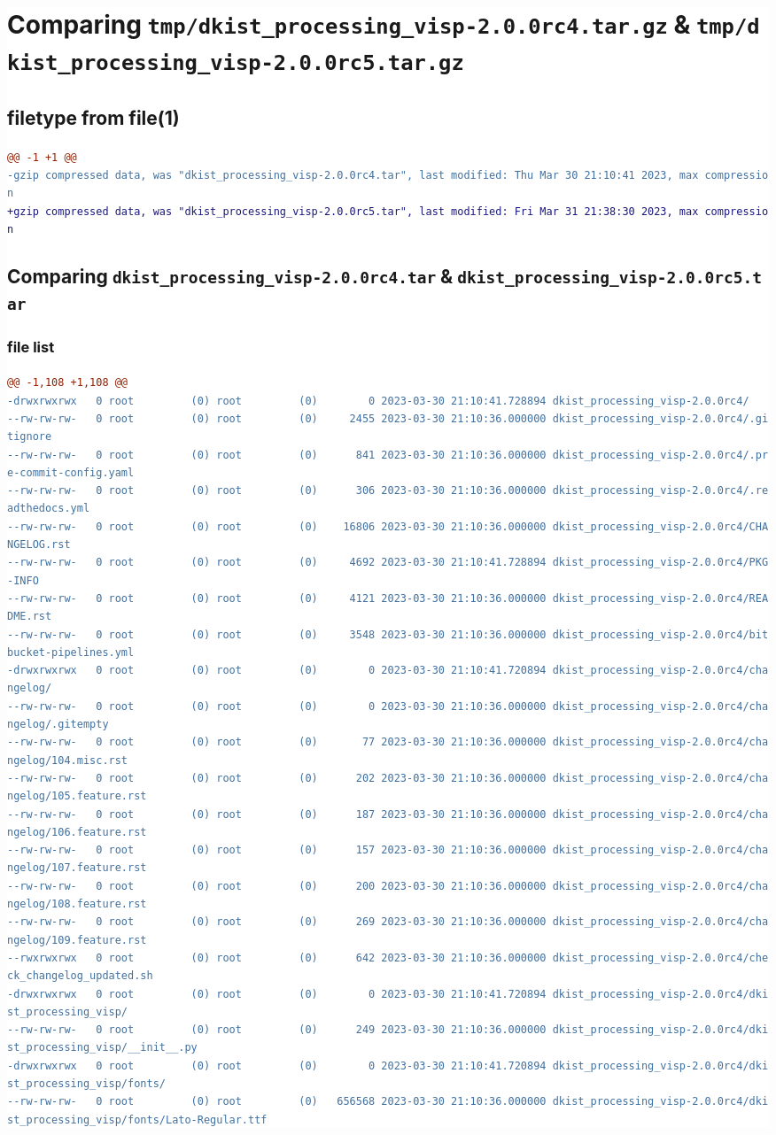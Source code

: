 # Comparing `tmp/dkist_processing_visp-2.0.0rc4.tar.gz` & `tmp/dkist_processing_visp-2.0.0rc5.tar.gz`

## filetype from file(1)

```diff
@@ -1 +1 @@
-gzip compressed data, was "dkist_processing_visp-2.0.0rc4.tar", last modified: Thu Mar 30 21:10:41 2023, max compression
+gzip compressed data, was "dkist_processing_visp-2.0.0rc5.tar", last modified: Fri Mar 31 21:38:30 2023, max compression
```

## Comparing `dkist_processing_visp-2.0.0rc4.tar` & `dkist_processing_visp-2.0.0rc5.tar`

### file list

```diff
@@ -1,108 +1,108 @@
-drwxrwxrwx   0 root         (0) root         (0)        0 2023-03-30 21:10:41.728894 dkist_processing_visp-2.0.0rc4/
--rw-rw-rw-   0 root         (0) root         (0)     2455 2023-03-30 21:10:36.000000 dkist_processing_visp-2.0.0rc4/.gitignore
--rw-rw-rw-   0 root         (0) root         (0)      841 2023-03-30 21:10:36.000000 dkist_processing_visp-2.0.0rc4/.pre-commit-config.yaml
--rw-rw-rw-   0 root         (0) root         (0)      306 2023-03-30 21:10:36.000000 dkist_processing_visp-2.0.0rc4/.readthedocs.yml
--rw-rw-rw-   0 root         (0) root         (0)    16806 2023-03-30 21:10:36.000000 dkist_processing_visp-2.0.0rc4/CHANGELOG.rst
--rw-rw-rw-   0 root         (0) root         (0)     4692 2023-03-30 21:10:41.728894 dkist_processing_visp-2.0.0rc4/PKG-INFO
--rw-rw-rw-   0 root         (0) root         (0)     4121 2023-03-30 21:10:36.000000 dkist_processing_visp-2.0.0rc4/README.rst
--rw-rw-rw-   0 root         (0) root         (0)     3548 2023-03-30 21:10:36.000000 dkist_processing_visp-2.0.0rc4/bitbucket-pipelines.yml
-drwxrwxrwx   0 root         (0) root         (0)        0 2023-03-30 21:10:41.720894 dkist_processing_visp-2.0.0rc4/changelog/
--rw-rw-rw-   0 root         (0) root         (0)        0 2023-03-30 21:10:36.000000 dkist_processing_visp-2.0.0rc4/changelog/.gitempty
--rw-rw-rw-   0 root         (0) root         (0)       77 2023-03-30 21:10:36.000000 dkist_processing_visp-2.0.0rc4/changelog/104.misc.rst
--rw-rw-rw-   0 root         (0) root         (0)      202 2023-03-30 21:10:36.000000 dkist_processing_visp-2.0.0rc4/changelog/105.feature.rst
--rw-rw-rw-   0 root         (0) root         (0)      187 2023-03-30 21:10:36.000000 dkist_processing_visp-2.0.0rc4/changelog/106.feature.rst
--rw-rw-rw-   0 root         (0) root         (0)      157 2023-03-30 21:10:36.000000 dkist_processing_visp-2.0.0rc4/changelog/107.feature.rst
--rw-rw-rw-   0 root         (0) root         (0)      200 2023-03-30 21:10:36.000000 dkist_processing_visp-2.0.0rc4/changelog/108.feature.rst
--rw-rw-rw-   0 root         (0) root         (0)      269 2023-03-30 21:10:36.000000 dkist_processing_visp-2.0.0rc4/changelog/109.feature.rst
--rwxrwxrwx   0 root         (0) root         (0)      642 2023-03-30 21:10:36.000000 dkist_processing_visp-2.0.0rc4/check_changelog_updated.sh
-drwxrwxrwx   0 root         (0) root         (0)        0 2023-03-30 21:10:41.720894 dkist_processing_visp-2.0.0rc4/dkist_processing_visp/
--rw-rw-rw-   0 root         (0) root         (0)      249 2023-03-30 21:10:36.000000 dkist_processing_visp-2.0.0rc4/dkist_processing_visp/__init__.py
-drwxrwxrwx   0 root         (0) root         (0)        0 2023-03-30 21:10:41.720894 dkist_processing_visp-2.0.0rc4/dkist_processing_visp/fonts/
--rw-rw-rw-   0 root         (0) root         (0)   656568 2023-03-30 21:10:36.000000 dkist_processing_visp-2.0.0rc4/dkist_processing_visp/fonts/Lato-Regular.ttf
```
